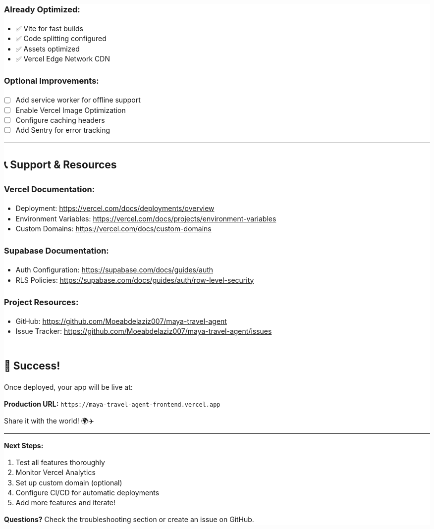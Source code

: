 ### **Already Optimized:**
- ✅ Vite for fast builds
- ✅ Code splitting configured
- ✅ Assets optimized
- ✅ Vercel Edge Network CDN

### **Optional Improvements:**
- [ ] Add service worker for offline support
- [ ] Enable Vercel Image Optimization
- [ ] Configure caching headers
- [ ] Add Sentry for error tracking

---

## 📞 Support & Resources

### **Vercel Documentation:**
- Deployment: https://vercel.com/docs/deployments/overview
- Environment Variables: https://vercel.com/docs/projects/environment-variables
- Custom Domains: https://vercel.com/docs/custom-domains

### **Supabase Documentation:**
- Auth Configuration: https://supabase.com/docs/guides/auth
- RLS Policies: https://supabase.com/docs/guides/auth/row-level-security

### **Project Resources:**
- GitHub: https://github.com/Moeabdelaziz007/maya-travel-agent
- Issue Tracker: https://github.com/Moeabdelaziz007/maya-travel-agent/issues

---

## 🎉 Success!

Once deployed, your app will be live at:

**Production URL:** `https://maya-travel-agent-frontend.vercel.app`

Share it with the world! 🌍✈️

---

**Next Steps:**
1. Test all features thoroughly
2. Monitor Vercel Analytics
3. Set up custom domain (optional)
4. Configure CI/CD for automatic deployments
5. Add more features and iterate!

**Questions?** Check the troubleshooting section or create an issue on GitHub.

